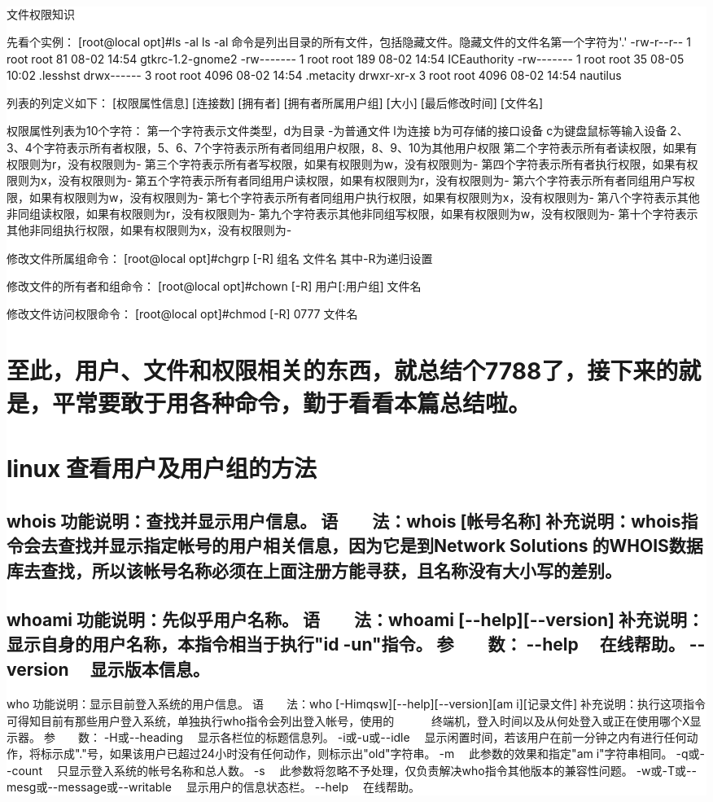  文件权限知识

先看个实例：
[root@local opt]#ls -al
ls -al 命令是列出目录的所有文件，包括隐藏文件。隐藏文件的文件名第一个字符为'.'
-rw-r--r--  1 root root    81 08-02 14:54 gtkrc-1.2-gnome2
-rw-------  1 root root   189 08-02 14:54 ICEauthority
-rw-------  1 root root    35 08-05 10:02 .lesshst
drwx------  3 root root  4096 08-02 14:54 .metacity
drwxr-xr-x  3 root root  4096 08-02 14:54 nautilus

列表的列定义如下：
[权限属性信息] [连接数] [拥有者] [拥有者所属用户组] [大小] [最后修改时间] [文件名]

权限属性列表为10个字符：
第一个字符表示文件类型，d为目录 -为普通文件 l为连接 b为可存储的接口设备 c为键盘鼠标等输入设备
2、3、4个字符表示所有者权限，5、6、7个字符表示所有者同组用户权限，8、9、10为其他用户权限
第二个字符表示所有者读权限，如果有权限则为r，没有权限则为-
第三个字符表示所有者写权限，如果有权限则为w，没有权限则为-
第四个字符表示所有者执行权限，如果有权限则为x，没有权限则为-
第五个字符表示所有者同组用户读权限，如果有权限则为r，没有权限则为-
第六个字符表示所有者同组用户写权限，如果有权限则为w，没有权限则为-
第七个字符表示所有者同组用户执行权限，如果有权限则为x，没有权限则为-
第八个字符表示其他非同组读权限，如果有权限则为r，没有权限则为-
第九个字符表示其他非同组写权限，如果有权限则为w，没有权限则为-
第十个字符表示其他非同组执行权限，如果有权限则为x，没有权限则为-

修改文件所属组命令：
[root@local opt]#chgrp [-R] 组名 文件名
其中-R为递归设置

修改文件的所有者和组命令：
[root@local opt]#chown [-R] 用户[:用户组] 文件名

修改文件访问权限命令：
[root@local opt]#chmod [-R] 0777 文件名

至此，用户、文件和权限相关的东西，就总结个7788了，接下来的就是，平常要敢于用各种命令，勤于看看本篇总结啦。
====================================================================
# linux 查看用户及用户组的方法
whois
功能说明：查找并显示用户信息。
语　　法：whois [帐号名称]
补充说明：whois指令会去查找并显示指定帐号的用户相关信息，因为它是到Network Solutions 的WHOIS数据库去查找，所以该帐号名称必须在上面注册方能寻获，且名称没有大小写的差别。
---------------------------------------------------------
whoami
功能说明：先似乎用户名称。
语　　法：whoami [--help][--version]
补充说明：显示自身的用户名称，本指令相当于执行"id -un"指令。
参　　数：
--help 　在线帮助。
--version 　显示版本信息。
---------------------------------------------------
who
功能说明：显示目前登入系统的用户信息。
语　　法：who [-Himqsw][--help][--version][am i][记录文件]
补充说明：执行这项指令可得知目前有那些用户登入系统，单独执行who指令会列出登入帐号，使用的 　　　终端机，登入时间以及从何处登入或正在使用哪个X显示器。
参　　数：
-H或--heading 　显示各栏位的标题信息列。
-i或-u或--idle 　显示闲置时间，若该用户在前一分钟之内有进行任何动作，将标示成"."号，如果该用户已超过24小时没有任何动作，则标示出"old"字符串。
-m 　此参数的效果和指定"am i"字符串相同。
-q或--count 　只显示登入系统的帐号名称和总人数。
-s 　此参数将忽略不予处理，仅负责解决who指令其他版本的兼容性问题。
-w或-T或--mesg或--message或--writable 　显示用户的信息状态栏。
--help 　在线帮助。